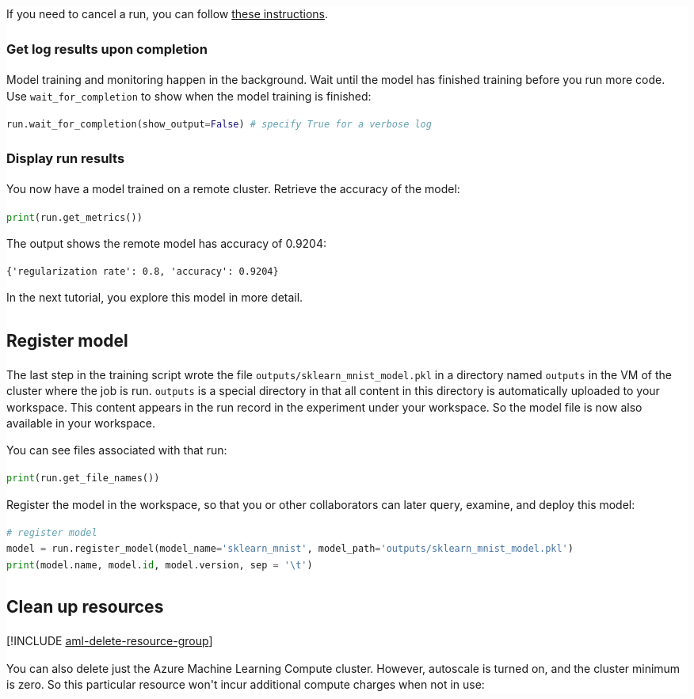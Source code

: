 If you need to cancel a run, you can follow [these instructions](https://aka.ms/aml-docs-cancel-run).

### Get log results upon completion

Model training and monitoring happen in the background. Wait until the model has finished training before you run more code. Use `wait_for_completion` to show when the model training is finished: 


```python
run.wait_for_completion(show_output=False) # specify True for a verbose log
```

### Display run results

You now have a model trained on a remote cluster. Retrieve the accuracy of the model:

```python
print(run.get_metrics())
```
The output shows the remote model has accuracy of 0.9204:

`{'regularization rate': 0.8, 'accuracy': 0.9204}`

In the next tutorial, you explore this model in more detail.

## Register model

The last step in the training script wrote the file `outputs/sklearn_mnist_model.pkl` in a directory named `outputs` in the VM of the cluster where the job is run. `outputs` is a special directory in that all content in this directory is automatically uploaded to your workspace. This content appears in the run record in the experiment under your workspace. So the model file is now also available in your workspace.

You can see files associated with that run:

```python
print(run.get_file_names())
```

Register the model in the workspace, so that you or other collaborators can later query, examine, and deploy this model:

```python
# register model 
model = run.register_model(model_name='sklearn_mnist', model_path='outputs/sklearn_mnist_model.pkl')
print(model.name, model.id, model.version, sep = '\t')
```

## Clean up resources

[!INCLUDE [aml-delete-resource-group](../../../includes/aml-delete-resource-group.md)]

You can also delete just the Azure Machine Learning Compute cluster. However, autoscale is turned on, and the cluster minimum is zero. So this particular resource won't incur additional compute charges when not in use:
